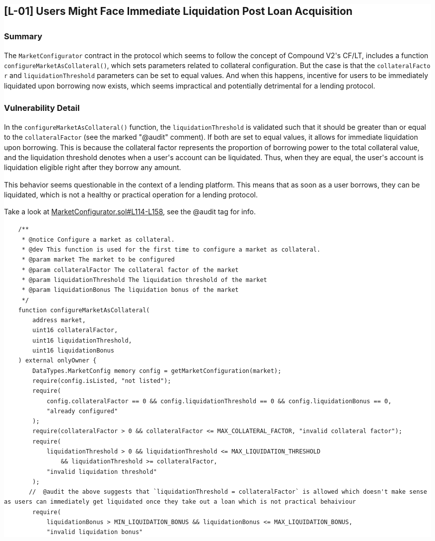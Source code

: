 ## [L-01] Users Might Face Immediate Liquidation Post Loan Acquisition

### Summary

The `MarketConfigurator` contract in the protocol which seems to follow the concept of Compound V2's CF/LT, includes a function `configureMarketAsCollateral()`, which sets parameters related to collateral configuration. But the case is that the `collateralFactor` and `liquidationThreshold` parameters can be set to equal values. And when this happens, incentive for users to be immediately liquidated upon borrowing now exists, which seems impractical and potentially detrimental for a lending protocol.

### Vulnerability Detail

In the `configureMarketAsCollateral()` function, the `liquidationThreshold` is validated such that it should be greater than or equal to the `collateralFactor` (see the marked "@audit" comment). If both are set to equal values, it allows for immediate liquidation upon borrowing. This is because the collateral factor represents the proportion of borrowing power to the total collateral value, and the liquidation threshold denotes when a user's account can be liquidated. Thus, when they are equal, the user's account is liquidation eligible right after they borrow any amount.

This behavior seems questionable in the context of a lending platform. This means that as soon as a user borrows, they can be liquidated, which is not a healthy or practical operation for a lending protocol.

Take a look at [MarketConfigurator.sol#L114-L158](https://github.com/sherlock-audit/2023-05-ironbank/blob/9ebf1702b2163b55479624794ab7999392367d2a/ib-v2/src/protocol/pool/MarketConfigurator.sol#L114-L158), see the @audit tag for info.

```
    /**
     * @notice Configure a market as collateral.
     * @dev This function is used for the first time to configure a market as collateral.
     * @param market The market to be configured
     * @param collateralFactor The collateral factor of the market
     * @param liquidationThreshold The liquidation threshold of the market
     * @param liquidationBonus The liquidation bonus of the market
     */
    function configureMarketAsCollateral(
        address market,
        uint16 collateralFactor,
        uint16 liquidationThreshold,
        uint16 liquidationBonus
    ) external onlyOwner {
        DataTypes.MarketConfig memory config = getMarketConfiguration(market);
        require(config.isListed, "not listed");
        require(
            config.collateralFactor == 0 && config.liquidationThreshold == 0 && config.liquidationBonus == 0,
            "already configured"
        );
        require(collateralFactor > 0 && collateralFactor <= MAX_COLLATERAL_FACTOR, "invalid collateral factor");
        require(
            liquidationThreshold > 0 && liquidationThreshold <= MAX_LIQUIDATION_THRESHOLD
                && liquidationThreshold >= collateralFactor,
            "invalid liquidation threshold"
        );
       //  @audit the above suggests that `liquidationThreshold = collateralFactor` is allowed which doesn't make sense as users can immediately get liquidated once they take out a loan which is not practical behaiviour
        require(
            liquidationBonus > MIN_LIQUIDATION_BONUS && liquidationBonus <= MAX_LIQUIDATION_BONUS,
            "invalid liquidation bonus"
```
